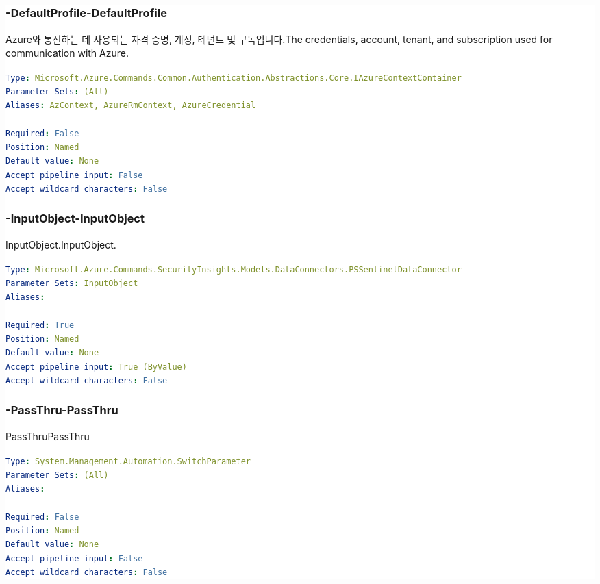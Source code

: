 ### <span data-ttu-id="62e5b-117">-DefaultProfile</span><span class="sxs-lookup"><span data-stu-id="62e5b-117">-DefaultProfile</span></span>
<span data-ttu-id="62e5b-118">Azure와 통신하는 데 사용되는 자격 증명, 계정, 테넌트 및 구독입니다.</span><span class="sxs-lookup"><span data-stu-id="62e5b-118">The credentials, account, tenant, and subscription used for communication with Azure.</span></span>

```yaml
Type: Microsoft.Azure.Commands.Common.Authentication.Abstractions.Core.IAzureContextContainer
Parameter Sets: (All)
Aliases: AzContext, AzureRmContext, AzureCredential

Required: False
Position: Named
Default value: None
Accept pipeline input: False
Accept wildcard characters: False
```

### <span data-ttu-id="62e5b-119">-InputObject</span><span class="sxs-lookup"><span data-stu-id="62e5b-119">-InputObject</span></span>
<span data-ttu-id="62e5b-120">InputObject.</span><span class="sxs-lookup"><span data-stu-id="62e5b-120">InputObject.</span></span>

```yaml
Type: Microsoft.Azure.Commands.SecurityInsights.Models.DataConnectors.PSSentinelDataConnector
Parameter Sets: InputObject
Aliases:

Required: True
Position: Named
Default value: None
Accept pipeline input: True (ByValue)
Accept wildcard characters: False
```

### <span data-ttu-id="62e5b-121">-PassThru</span><span class="sxs-lookup"><span data-stu-id="62e5b-121">-PassThru</span></span>
<span data-ttu-id="62e5b-122">PassThru</span><span class="sxs-lookup"><span data-stu-id="62e5b-122">PassThru</span></span>

```yaml
Type: System.Management.Automation.SwitchParameter
Parameter Sets: (All)
Aliases:

Required: False
Position: Named
Default value: None
Accept pipeline input: False
Accept wildcard characters: False
```
